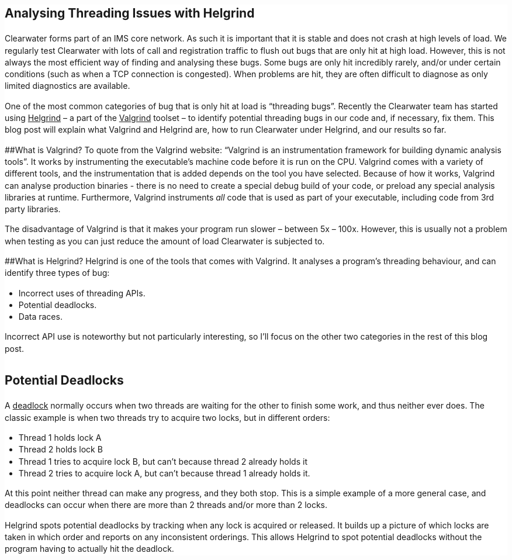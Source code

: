 Analysing Threading Issues with Helgrind
----------------------------------------
Clearwater forms part of an IMS core network. As such it is important that it is stable and does not crash at high levels of load. We regularly test Clearwater with lots of call and registration traffic to flush out bugs that are only hit at high load. However, this is not always the most efficient way of finding and analysing these bugs. Some bugs are only hit incredibly rarely, and/or under certain conditions (such as when a TCP connection is congested). When problems are hit, they are often difficult to diagnose as only limited diagnostics are available.

One of the most common categories of bug that is only hit at load is “threading bugs”. Recently the Clearwater team has started using [Helgrind](http://valgrind.org/docs/manual/hg-manual.html) – a part of the [Valgrind](http://valgrind.org/) toolset – to identify potential threading bugs in our code and, if necessary, fix them. This blog post will explain what Valgrind and Helgrind are, how to run Clearwater under Helgrind, and our results so far.

##What is Valgrind?
To quote from the Valgrind website: “Valgrind is an instrumentation framework for building dynamic analysis tools”. It works by instrumenting the executable’s machine code before it is run on the CPU. Valgrind comes with a variety of different tools, and the instrumentation that is added depends on the tool you have selected. Because of how it works, Valgrind can analyse production binaries - there is no need to create a special debug build of your code, or preload any special analysis libraries at runtime. Furthermore, Valgrind instruments _all_ code that is used as part of your executable, including code from 3rd party libraries.

The disadvantage of Valgrind is that it makes your program run slower – between 5x – 100x. However, this is usually not a problem when testing as you can just reduce the amount of load Clearwater is subjected to.

##What is Helgrind?
Helgrind is one of the tools that comes with Valgrind. It analyses a program’s threading behaviour, and can identify three types of bug:

* Incorrect uses of threading APIs.
* Potential deadlocks.
* Data races.

Incorrect API use is noteworthy but not particularly interesting, so I’ll focus on the other two categories in the rest of this blog post.

## Potential Deadlocks
A [deadlock](https://en.wikipedia.org/wiki/Deadlock) normally occurs when two threads are waiting for the other to finish some work, and thus neither ever does. The classic example is when two threads try to acquire two locks, but in different orders:

* Thread 1 holds lock A
* Thread 2 holds lock B
* Thread 1 tries to acquire lock B, but can’t because thread 2 already holds it
* Thread 2 tries to acquire lock A, but can’t because thread 1 already holds it.

At this point neither thread can make any progress, and they both stop. This is a simple example of a more general case, and deadlocks can occur when there are more than 2 threads and/or more than 2 locks.

Helgrind spots potential deadlocks by tracking when any lock is acquired or released. It builds up a picture of which locks are taken in which order and reports on any inconsistent orderings. This allows Helgrind to spot potential deadlocks without the program having to actually hit the deadlock.
